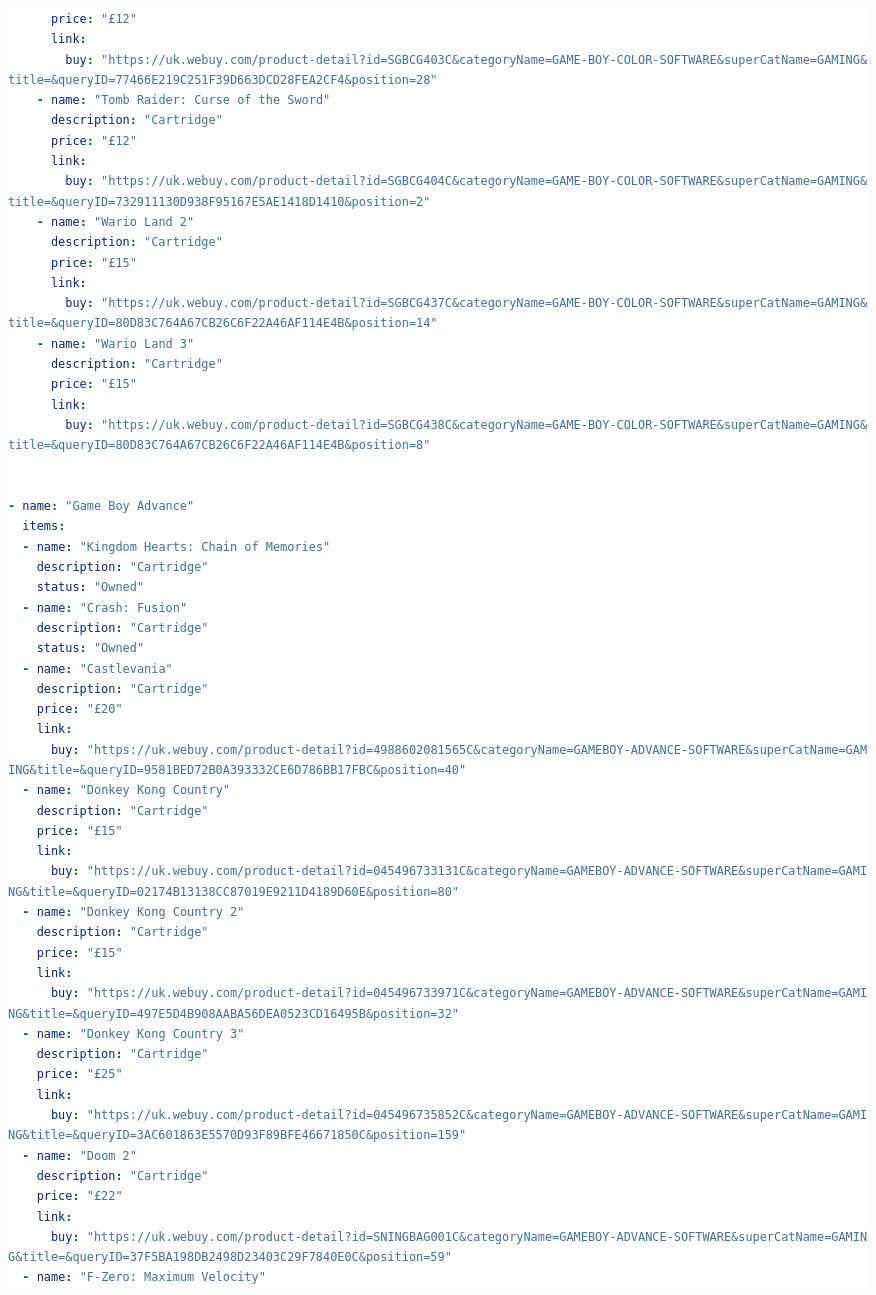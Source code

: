 ```yaml
      price: "£12"
      link: 
        buy: "https://uk.webuy.com/product-detail?id=SGBCG403C&categoryName=GAME-BOY-COLOR-SOFTWARE&superCatName=GAMING&title=&queryID=77466E219C251F39D663DCD28FEA2CF4&position=28"
    - name: "Tomb Raider: Curse of the Sword"
      description: "Cartridge"
      price: "£12"
      link: 
        buy: "https://uk.webuy.com/product-detail?id=SGBCG404C&categoryName=GAME-BOY-COLOR-SOFTWARE&superCatName=GAMING&title=&queryID=732911130D938F95167E5AE1418D1410&position=2"
    - name: "Wario Land 2"
      description: "Cartridge"
      price: "£15"
      link: 
        buy: "https://uk.webuy.com/product-detail?id=SGBCG437C&categoryName=GAME-BOY-COLOR-SOFTWARE&superCatName=GAMING&title=&queryID=80D83C764A67CB26C6F22A46AF114E4B&position=14"
    - name: "Wario Land 3"
      description: "Cartridge"
      price: "£15"
      link: 
        buy: "https://uk.webuy.com/product-detail?id=SGBCG438C&categoryName=GAME-BOY-COLOR-SOFTWARE&superCatName=GAMING&title=&queryID=80D83C764A67CB26C6F22A46AF114E4B&position=8"


- name: "Game Boy Advance"
  items:
  - name: "Kingdom Hearts: Chain of Memories"
    description: "Cartridge"
    status: "Owned"
  - name: "Crash: Fusion"
    description: "Cartridge"
    status: "Owned"
  - name: "Castlevania"
    description: "Cartridge"
    price: "£20"
    link: 
      buy: "https://uk.webuy.com/product-detail?id=4988602081565C&categoryName=GAMEBOY-ADVANCE-SOFTWARE&superCatName=GAMING&title=&queryID=9581BED72B0A393332CE6D786BB17FBC&position=40"
  - name: "Donkey Kong Country"
    description: "Cartridge"
    price: "£15"
    link: 
      buy: "https://uk.webuy.com/product-detail?id=045496733131C&categoryName=GAMEBOY-ADVANCE-SOFTWARE&superCatName=GAMING&title=&queryID=02174B13138CC87019E9211D4189D60E&position=80"
  - name: "Donkey Kong Country 2"
    description: "Cartridge"
    price: "£15"
    link: 
      buy: "https://uk.webuy.com/product-detail?id=045496733971C&categoryName=GAMEBOY-ADVANCE-SOFTWARE&superCatName=GAMING&title=&queryID=497E5D4B908AABA56DEA0523CD16495B&position=32"
  - name: "Donkey Kong Country 3"
    description: "Cartridge"
    price: "£25"
    link: 
      buy: "https://uk.webuy.com/product-detail?id=045496735852C&categoryName=GAMEBOY-ADVANCE-SOFTWARE&superCatName=GAMING&title=&queryID=3AC601863E5570D93F89BFE46671850C&position=159"
  - name: "Doom 2"
    description: "Cartridge"
    price: "£22"
    link: 
      buy: "https://uk.webuy.com/product-detail?id=SNINGBAG001C&categoryName=GAMEBOY-ADVANCE-SOFTWARE&superCatName=GAMING&title=&queryID=37F5BA198DB2498D23403C29F7840E0C&position=59"
  - name: "F-Zero: Maximum Velocity"
```